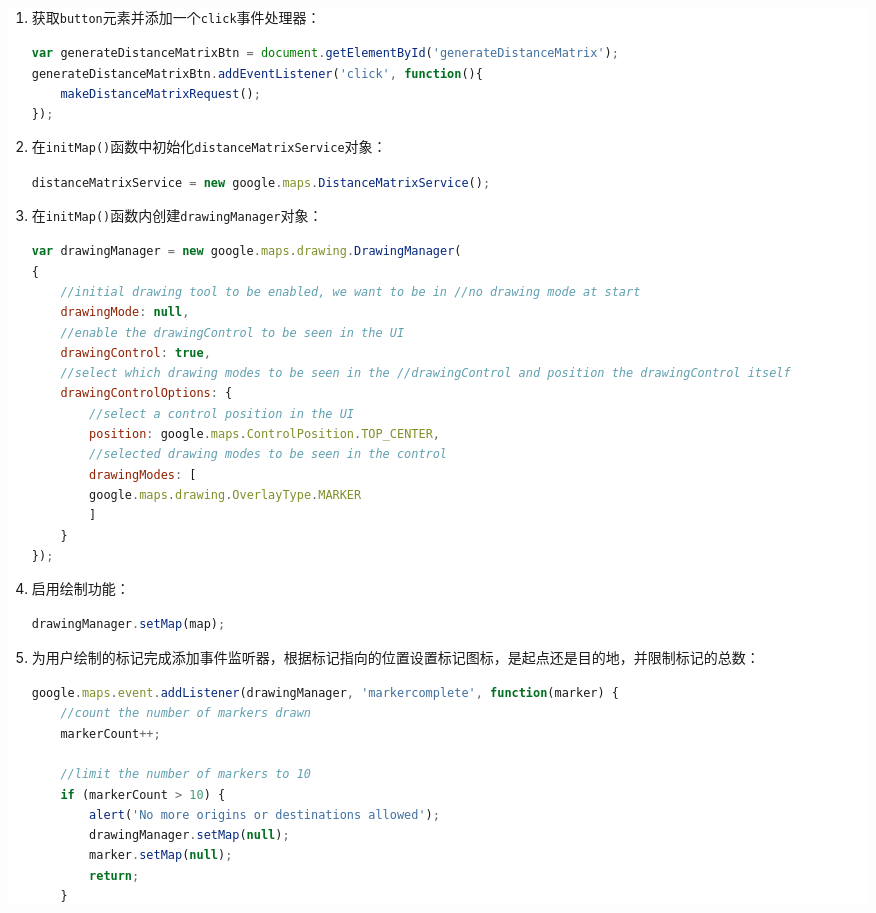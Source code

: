 1.  获取`button`元素并添加一个`click`事件处理器：

    ```js
    var generateDistanceMatrixBtn = document.getElementById('generateDistanceMatrix');
    generateDistanceMatrixBtn.addEventListener('click', function(){
        makeDistanceMatrixRequest();
    });
    ```

1.  在`initMap()`函数中初始化`distanceMatrixService`对象：

    ```js
    distanceMatrixService = new google.maps.DistanceMatrixService();
    ```

1.  在`initMap()`函数内创建`drawingManager`对象：

    ```js
    var drawingManager = new google.maps.drawing.DrawingManager(
    {
        //initial drawing tool to be enabled, we want to be in //no drawing mode at start
        drawingMode: null,
        //enable the drawingControl to be seen in the UI
        drawingControl: true,
        //select which drawing modes to be seen in the //drawingControl and position the drawingControl itself
        drawingControlOptions: {
            //select a control position in the UI
            position: google.maps.ControlPosition.TOP_CENTER,
            //selected drawing modes to be seen in the control
            drawingModes: [
            google.maps.drawing.OverlayType.MARKER
            ]
        }
    });
    ```

1.  启用绘制功能：

    ```js
    drawingManager.setMap(map);
    ```

1.  为用户绘制的标记完成添加事件监听器，根据标记指向的位置设置标记图标，是起点还是目的地，并限制标记的总数：

    ```js
    google.maps.event.addListener(drawingManager, 'markercomplete', function(marker) {
        //count the number of markers drawn
        markerCount++;

        //limit the number of markers to 10
        if (markerCount > 10) {
            alert('No more origins or destinations allowed');
            drawingManager.setMap(null);
            marker.setMap(null);
            return;
        }
